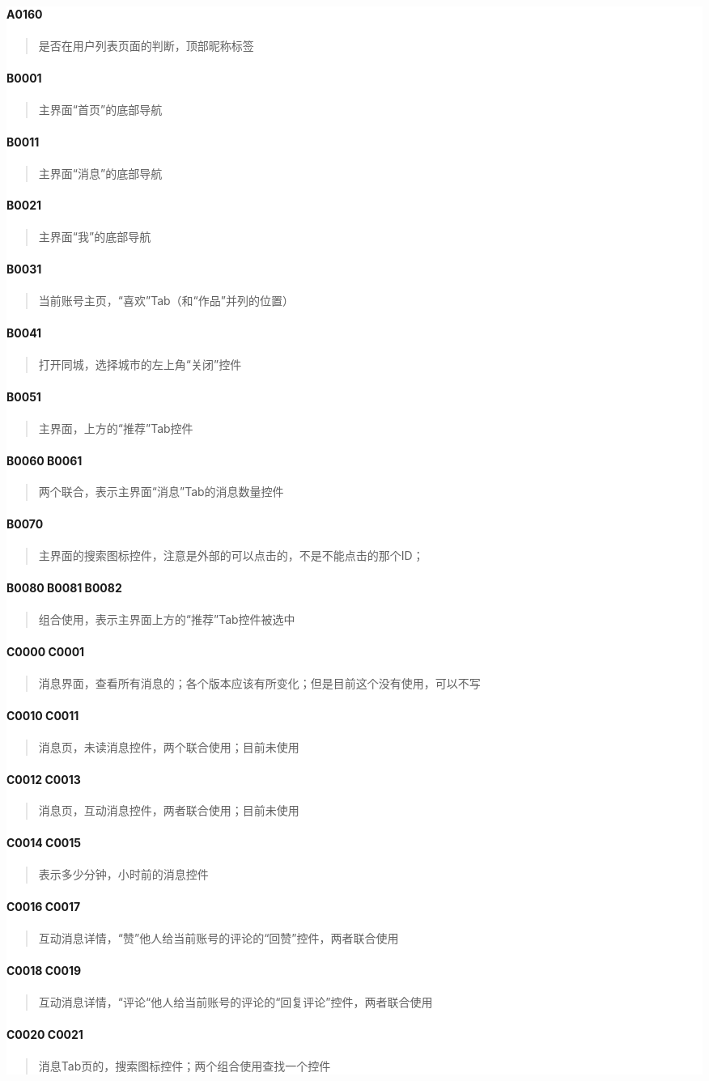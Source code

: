 
#### A0160
> 是否在用户列表页面的判断，顶部昵称标签


#### B0001
> 主界面“首页”的底部导航

#### B0011
> 主界面“消息”的底部导航

#### B0021
> 主界面“我”的底部导航

#### B0031
> 当前账号主页，“喜欢”Tab（和“作品”并列的位置）

#### B0041
> 打开同城，选择城市的左上角“关闭”控件

#### B0051
> 主界面，上方的“推荐”Tab控件

#### B0060  B0061
> 两个联合，表示主界面“消息”Tab的消息数量控件

#### B0070
> 主界面的搜索图标控件，注意是外部的可以点击的，不是不能点击的那个ID；

#### B0080  B0081  B0082
> 组合使用，表示主界面上方的“推荐”Tab控件被选中



#### C0000  C0001 
> 消息界面，查看所有消息的；各个版本应该有所变化；但是目前这个没有使用，可以不写

#### C0010  C0011 
> 消息页，未读消息控件，两个联合使用；目前未使用

#### C0012  C0013 
> 消息页，互动消息控件，两者联合使用；目前未使用

#### C0014  C0015 
> 表示多少分钟，小时前的消息控件

#### C0016  C0017 
> 互动消息详情，“赞”他人给当前账号的评论的“回赞”控件，两者联合使用

#### C0018  C0019
> 互动消息详情，“评论“他人给当前账号的评论的“回复评论”控件，两者联合使用

#### C0020  C0021
> 消息Tab页的，搜索图标控件；两个组合使用查找一个控件
